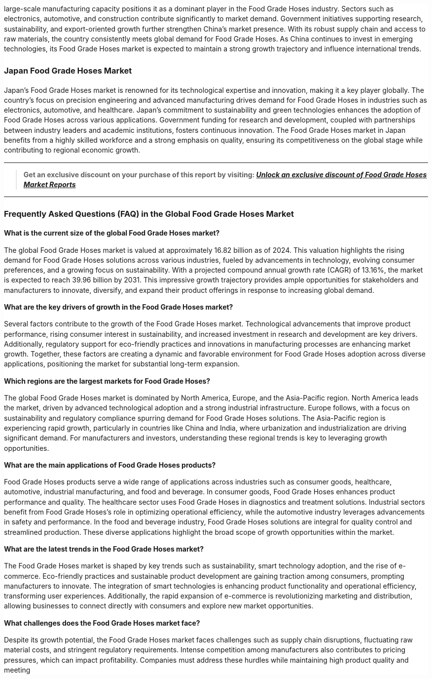 large-scale manufacturing capacity positions it as a dominant player in the Food Grade Hoses industry. Sectors such as electronics, automotive, and construction contribute significantly to market demand. Government initiatives supporting research, sustainability, and export-oriented growth further strengthen China&rsquo;s market presence. With its robust supply chain and access to raw materials, the country consistently meets global demand for Food Grade Hoses. As China continues to invest in emerging technologies, its Food Grade Hoses market is expected to maintain a strong growth trajectory and influence international trends.</p><h3>Japan Food Grade Hoses Market</h3><p>Japan&rsquo;s Food Grade Hoses market is renowned for its technological expertise and innovation, making it a key player globally. The country&rsquo;s focus on precision engineering and advanced manufacturing drives demand for Food Grade Hoses in industries such as electronics, automotive, and healthcare. Japan&rsquo;s commitment to sustainability and green technologies enhances the adoption of Food Grade Hoses across various applications. Government funding for research and development, coupled with partnerships between industry leaders and academic institutions, fosters continuous innovation. The Food Grade Hoses market in Japan benefits from a highly skilled workforce and a strong emphasis on quality, ensuring its competitiveness on the global stage while contributing to regional economic growth.</p><hr /><blockquote><p><strong>Get an exclusive discount on your purchase of this report by visiting: <em><a href="://marketresearchpulse.com/ask-for-discount/134621?utm_source=Github&amp;utm_medium=0112">Unlock an exclusive discount of Food Grade Hoses Market Reports</a></em>&nbsp;</strong></p></blockquote><hr /><h3>Frequently Asked Questions (FAQ) in the Global Food Grade Hoses Market</h3><p><strong>What is the current size of the global Food Grade Hoses market?</strong></p><p>The global Food Grade Hoses market is valued at approximately 16.82 billion as of 2024. This valuation highlights the rising demand for Food Grade Hoses solutions across various industries, fueled by advancements in technology, evolving consumer preferences, and a growing focus on sustainability. With a projected compound annual growth rate (CAGR) of 13.16%, the market is expected to reach 39.96 billion by 2031. This impressive growth trajectory provides ample opportunities for stakeholders and manufacturers to innovate, diversify, and expand their product offerings in response to increasing global demand.</p><p><strong>What are the key drivers of growth in the Food Grade Hoses market?</strong></p><p>Several factors contribute to the growth of the Food Grade Hoses market. Technological advancements that improve product performance, rising consumer interest in sustainability, and increased investment in research and development are key drivers. Additionally, regulatory support for eco-friendly practices and innovations in manufacturing processes are enhancing market growth. Together, these factors are creating a dynamic and favorable environment for Food Grade Hoses adoption across diverse applications, positioning the market for substantial long-term expansion.</p><p><strong>Which regions are the largest markets for Food Grade Hoses?</strong></p><p>The global Food Grade Hoses market is dominated by North America, Europe, and the Asia-Pacific region. North America leads the market, driven by advanced technological adoption and a strong industrial infrastructure. Europe follows, with a focus on sustainability and regulatory compliance spurring demand for Food Grade Hoses solutions. The Asia-Pacific region is experiencing rapid growth, particularly in countries like China and India, where urbanization and industrialization are driving significant demand. For manufacturers and investors, understanding these regional trends is key to leveraging growth opportunities.</p><p><strong>What are the main applications of Food Grade Hoses products?</strong></p><p>Food Grade Hoses products serve a wide range of applications across industries such as consumer goods, healthcare, automotive, industrial manufacturing, and food and beverage. In consumer goods, Food Grade Hoses enhances product performance and quality. The healthcare sector uses Food Grade Hoses in diagnostics and treatment solutions. Industrial sectors benefit from Food Grade Hoses&rsquo;s role in optimizing operational efficiency, while the automotive industry leverages advancements in safety and performance. In the food and beverage industry, Food Grade Hoses solutions are integral for quality control and streamlined production. These diverse applications highlight the broad scope of growth opportunities within the market.</p><p><strong>What are the latest trends in the Food Grade Hoses market?</strong></p><p>The Food Grade Hoses market is shaped by key trends such as sustainability, smart technology adoption, and the rise of e-commerce. Eco-friendly practices and sustainable product development are gaining traction among consumers, prompting manufacturers to innovate. The integration of smart technologies is enhancing product functionality and operational efficiency, transforming user experiences. Additionally, the rapid expansion of e-commerce is revolutionizing marketing and distribution, allowing businesses to connect directly with consumers and explore new market opportunities.</p><p><strong>What challenges does the Food Grade Hoses market face?</strong></p><p>Despite its growth potential, the Food Grade Hoses market faces challenges such as supply chain disruptions, fluctuating raw material costs, and stringent regulatory requirements. Intense competition among manufacturers also contributes to pricing pressures, which can impact profitability. Companies must address these hurdles while maintaining high product quality and meeting